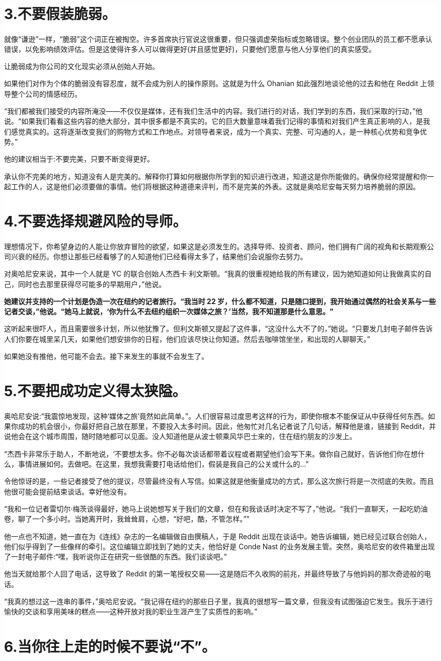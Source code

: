 # 3.不要假装脆弱。

就像“谦逊”一样，“脆弱”这个词正在被掏空。许多首席执行官说这很重要，但只强调虚荣指标或忽略错误。整个创业团队的员工都不愿承认错误，以免影响绩效评估。但是这使得许多人可以做得更好(并且感觉更好)，只要他们愿意与他人分享他们的真实感受。

让脆弱成为你公司的文化现实必须从创始人开始。

如果他们对作为个体的脆弱没有容忍度，就不会成为别人的操作原则。这就是为什么 Ohanian 如此强烈地谈论他的过去和他在 Reddit 上领导整个公司的情感经历。

“我们都被我们接受的内容所淹没——不仅仅是媒体，还有我们生活中的内容。我们进行的对话，我们学到的东西，我们采取的行动，”他说。“如果我们看看这些内容的绝大部分，其中很多都是不真实的。它的巨大数量意味着我们记得的事情和对我们产生真正影响的人，是我们感觉真实的。这将逐渐改变我们的购物方式和工作地点。对领导者来说，成为一个真实、完整、可沟通的人，是一种核心优势和竞争优势。”

他的建议相当于:不要完美，只要不断变得更好。

承认你不完美的地方，知道没有人是完美的。解释你打算如何根据你所学到的知识进行改进，知道这是你所能做的。确保你经常提醒和你一起工作的人，这是他们必须要做的事情。他们将根据这种道德来评判，而不是完美的外表。这就是奥哈尼安每天努力培养脆弱的原因。

# 4.不要选择规避风险的导师。

理想情况下，你希望身边的人能让你放弃冒险的欲望，如果这是必须发生的。选择导师、投资者、顾问，他们拥有广阔的视角和长期观察公司兴衰的经历。你想让那些已经看够了的人知道他们已经看得太多了，结果他们会说服你去努力。

对奥哈尼安来说，其中一个人就是 YC 的联合创始人杰西卡·利文斯顿。“我真的很重视她给我的所有建议，因为她知道如何让我做真实的自己，同时也去那里获得尽可能多的早期用户，”他说。

**她建议并支持的一个计划是伪造一次在纽约的记者旅行。“我当时 22 岁，什么都不知道，只是随口提到，我开始通过偶然的社会关系与一些记者交谈，”他说。“她马上就说，‘你为什么不去纽约组织一次媒体之旅？’当然，我不知道那是什么意思。"**

这听起来很吓人，而且需要很多计划，所以他犹豫了。但利文斯顿又提起了这件事，“这没什么大不了的，”她说。“只要发几封电子邮件告诉人们你要在城里呆几天，如果他们想安排你的日程，他们应该尽快让你知道。然后去咖啡馆坐坐，和出现的人聊聊天。”

如果她没有推他，他可能不会去。接下来发生的事就不会发生了。

# 5.不要把成功定义得太狭隘。

奥哈尼安说:“我震惊地发现，这种‘媒体之旅’竟然如此简单。”。人们很容易过度思考这样的行为，即使你根本不能保证从中获得任何东西。如果你成功的机会很小，你最好把自己放在那里，不要投入太多时间。因此，他匆忙对几名记者说了几句话，解释他是谁，链接到 Reddit，并说他会在这个城市周围，随时随地都可以见面。没人知道他是从波士顿乘风华巴士来的，住在纽约朋友的沙发上。

“杰西卡非常乐于助人，不断地说，‘不要想太多。你不必每次谈话都带着议程或者期望他们会写下来。做你自己就好，告诉他们你在想什么，事情进展如何。去做吧。在这里，我想我需要打电话给他们，假装是我自己的公关或什么的..."

令他惊讶的是，一些记者接受了他的提议，尽管最终没有人写信。如果这就是他衡量成功的方式，那么这次旅行将是一次彻底的失败。而且他很可能会提前结束谈话。幸好他没有。

“我和一位记者雷切尔·梅茨谈得最好，她马上说她想写关于我们的文章，但在和我谈话时决定不写了，”他说。“我们一直聊天，一起吃奶油卷，聊了一个多小时。当她离开时，我耸耸肩，心想，“好吧，酷，不管怎样。”"

他一点也不知道，她一直在为《连线》杂志的一名编辑做自由撰稿人，于是 Reddit 出现在谈话中。她告诉编辑，她已经见过联合创始人，他们似乎得到了一些像样的牵引。这位编辑立即找到了她的丈夫，他恰好是 Conde Nast 的业务发展主管。突然，奥哈尼安的收件箱里出现了一封电子邮件:“嘿，我听说你正在研究一些很酷的东西。我们谈谈吧。”

他当天就给那个人回了电话，这导致了 Reddit 的第一笔授权交易——这是随后不久收购的前兆，并最终导致了与他妈妈的那次奇迹般的电话。

“我真的想过这一连串的事件，”奥哈尼安说。“我记得在纽约的那些日子里，我真的很想写一篇文章，但我没有试图强迫它发生。我乐于进行愉快的交谈和享用美味的糕点——这种开放对我的职业生涯产生了实质性的影响。”

# 6.当你往上走的时候不要说“不”。

